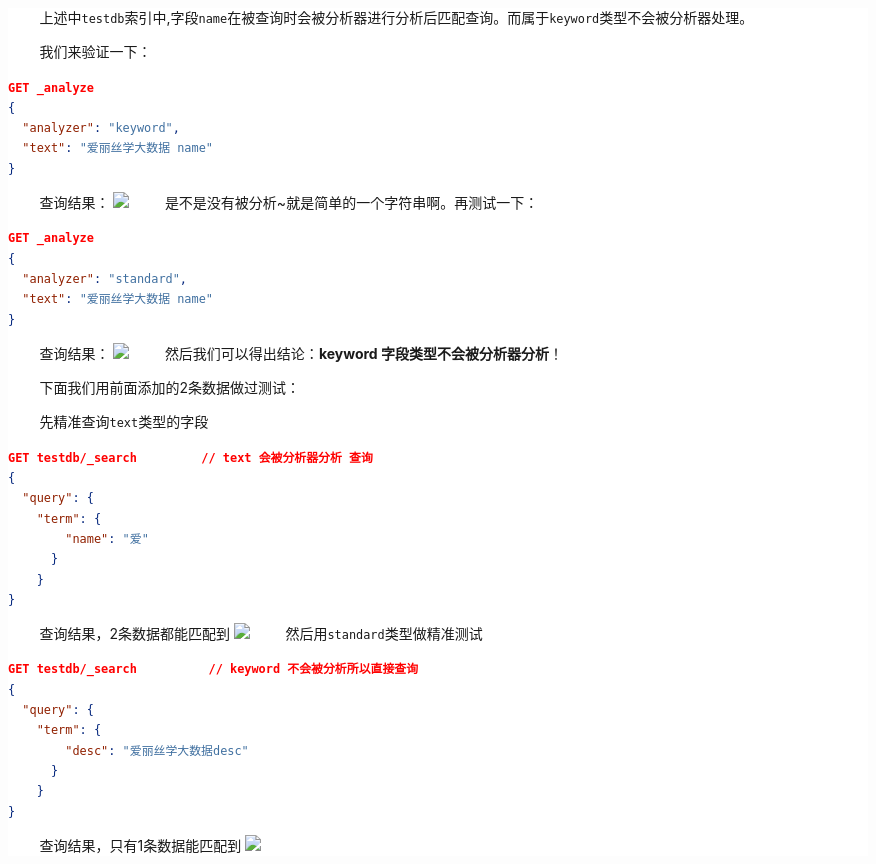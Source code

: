 &nbsp;&nbsp;&nbsp;&nbsp;&nbsp;&nbsp;&nbsp;&nbsp;上述中`testdb`索引中,字段`name`在被查询时会被分析器进行分析后匹配查询。而属于`keyword`类型不会被分析器处理。

&nbsp;&nbsp;&nbsp;&nbsp;&nbsp;&nbsp;&nbsp;&nbsp;我们来验证一下：

```json
GET _analyze
{
  "analyzer": "keyword",
  "text": "爱丽丝学大数据 name"
}
```

&nbsp;&nbsp;&nbsp;&nbsp;&nbsp;&nbsp;&nbsp;&nbsp;查询结果：
![](https://img-blog.csdnimg.cn/2021022823502372.png?,type_ZmFuZ3poZW5naGVpdGk,shadow_10,text_aHR0cHM6Ly9ibG9nLmNzZG4ubmV0L3dlaXhpbl80NDMxODgzMA==,size_16,color_FFFFFF,t_70)
&nbsp;&nbsp;&nbsp;&nbsp;&nbsp;&nbsp;&nbsp;&nbsp;是不是没有被分析~就是简单的一个字符串啊。再测试一下：

```json
GET _analyze
{
  "analyzer": "standard",
  "text": "爱丽丝学大数据 name"
}
```
&nbsp;&nbsp;&nbsp;&nbsp;&nbsp;&nbsp;&nbsp;&nbsp;查询结果：
![](https://img-blog.csdnimg.cn/20210228235121821.png?,type_ZmFuZ3poZW5naGVpdGk,shadow_10,text_aHR0cHM6Ly9ibG9nLmNzZG4ubmV0L3dlaXhpbl80NDMxODgzMA==,size_16,color_FFFFFF,t_70)
&nbsp;&nbsp;&nbsp;&nbsp;&nbsp;&nbsp;&nbsp;&nbsp;然后我们可以得出结论：**keyword 字段类型不会被分析器分析**！

&nbsp;&nbsp;&nbsp;&nbsp;&nbsp;&nbsp;&nbsp;&nbsp;下面我们用前面添加的2条数据做过测试：

&nbsp;&nbsp;&nbsp;&nbsp;&nbsp;&nbsp;&nbsp;&nbsp;先精准查询`text`类型的字段

```json
GET testdb/_search         // text 会被分析器分析 查询
{
  "query": {
    "term": {
        "name": "爱"
      }
    }
}
```
&nbsp;&nbsp;&nbsp;&nbsp;&nbsp;&nbsp;&nbsp;&nbsp;查询结果，2条数据都能匹配到
![](https://img-blog.csdnimg.cn/20210301002149700.png?,type_ZmFuZ3poZW5naGVpdGk,shadow_10,text_aHR0cHM6Ly9ibG9nLmNzZG4ubmV0L3dlaXhpbl80NDMxODgzMA==,size_16,color_FFFFFF,t_70)
&nbsp;&nbsp;&nbsp;&nbsp;&nbsp;&nbsp;&nbsp;&nbsp;然后用`standard`类型做精准测试
```json
GET testdb/_search          // keyword 不会被分析所以直接查询 
{
  "query": {
    "term": {
        "desc": "爱丽丝学大数据desc"
      }
    }
}

```
&nbsp;&nbsp;&nbsp;&nbsp;&nbsp;&nbsp;&nbsp;&nbsp;查询结果，只有1条数据能匹配到
![](https://img-blog.csdnimg.cn/20210301002226780.png?,type_ZmFuZ3poZW5naGVpdGk,shadow_10,text_aHR0cHM6Ly9ibG9nLmNzZG4ubmV0L3dlaXhpbl80NDMxODgzMA==,size_16,color_FFFFFF,t_70)
